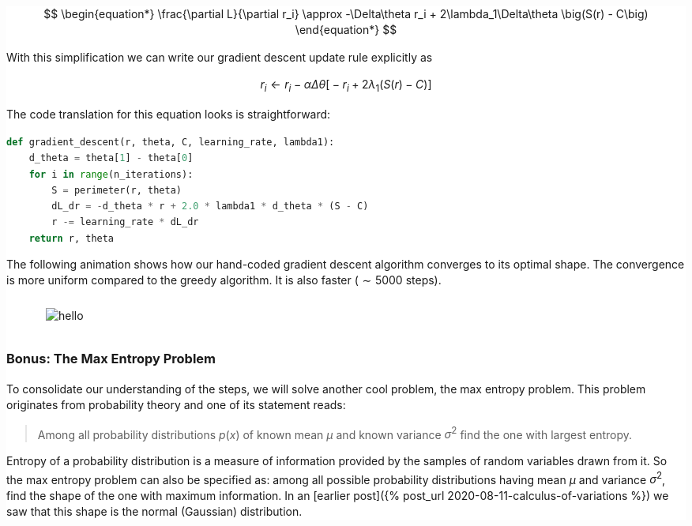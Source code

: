 $$
\begin{equation*}
    \frac{\partial L}{\partial r_i} \approx -\Delta\theta r_i
        + 2\lambda_1\Delta\theta  \big(S(r) - C\big)
\end{equation*}
$$

With this simplification we can write our gradient descent update rule explicitly as

$$
\begin{equation*}
    r_i \leftarrow r_i - \alpha\Delta\theta \bigg[- r_i
        + 2\lambda_1\big(S(r) - C\big)\bigg]
\end{equation*}
$$

The code translation for this equation looks is straightforward:

```python
def gradient_descent(r, theta, C, learning_rate, lambda1):
    d_theta = theta[1] - theta[0]
    for i in range(n_iterations):
        S = perimeter(r, theta)
        dL_dr = -d_theta * r + 2.0 * lambda1 * d_theta * (S - C)
        r -= learning_rate * dL_dr
    return r, theta
```

The following animation shows how our hand-coded gradient descent algorithm converges to its optimal shape. The
convergence is more uniform compared to the greedy algorithm. It is also faster ($\sim 5000$ steps).

<figure>
    <img src="{{site.url}}/assets/img/isoperimetric_gradient_descent.gif" alt='hello' width='800' style='margin: 10px;'>
    <figcaption></figcaption>
</figure>

### Bonus: The Max Entropy Problem

To consolidate our understanding of the steps, we will solve another cool problem, the max entropy problem. This
problem originates from probability theory and one of its statement reads:

> Among all probability distributions $p(x)$ of known mean $\mu$ and known variance $\sigma^2$ find the one with
largest entropy.

Entropy of a probability distribution is a measure of information provided by the samples of random variables drawn from
it. So the max entropy problem can also be specified as: among all possible probability distributions having mean $\mu$
and variance $\sigma^2$, find the shape of the one with maximum information. In an [earlier post]({% post_url
2020-08-11-calculus-of-variations %}) we saw that this shape is the normal (Gaussian) distribution.
